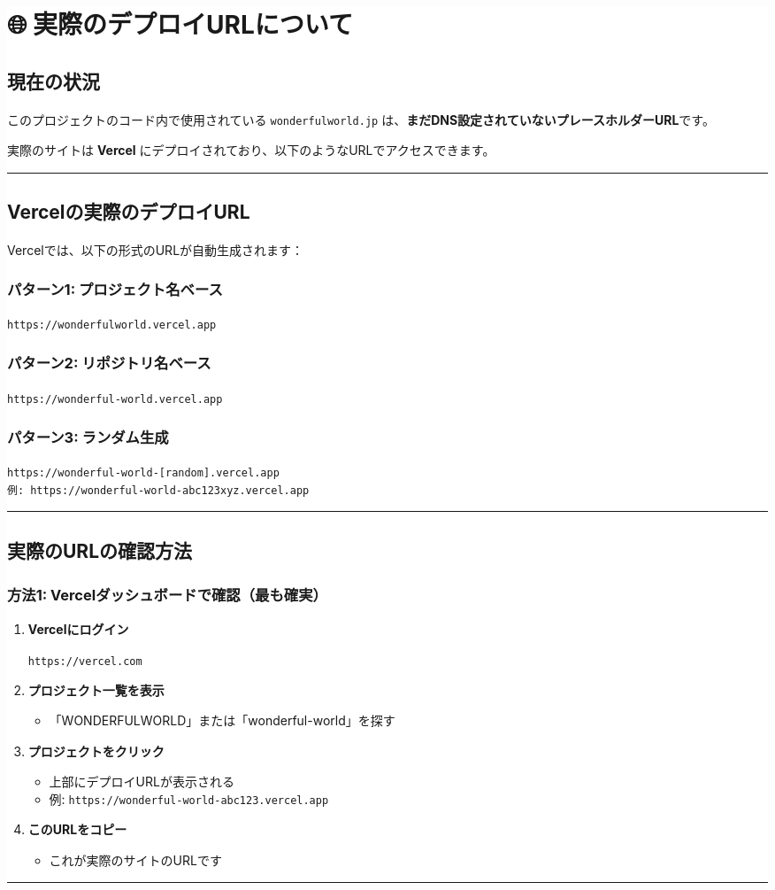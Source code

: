 # 🌐 実際のデプロイURLについて

## 現在の状況

このプロジェクトのコード内で使用されている `wonderfulworld.jp` は、**まだDNS設定されていないプレースホルダーURL**です。

実際のサイトは **Vercel** にデプロイされており、以下のようなURLでアクセスできます。

---

## Vercelの実際のデプロイURL

Vercelでは、以下の形式のURLが自動生成されます：

### パターン1: プロジェクト名ベース
```
https://wonderfulworld.vercel.app
```

### パターン2: リポジトリ名ベース
```
https://wonderful-world.vercel.app
```

### パターン3: ランダム生成
```
https://wonderful-world-[random].vercel.app
例: https://wonderful-world-abc123xyz.vercel.app
```

---

## 実際のURLの確認方法

### 方法1: Vercelダッシュボードで確認（最も確実）

1. **Vercelにログイン**
   ```
   https://vercel.com
   ```

2. **プロジェクト一覧を表示**
   - 「WONDERFULWORLD」または「wonderful-world」を探す

3. **プロジェクトをクリック**
   - 上部にデプロイURLが表示される
   - 例: `https://wonderful-world-abc123.vercel.app`

4. **このURLをコピー**
   - これが実際のサイトのURLです

---
